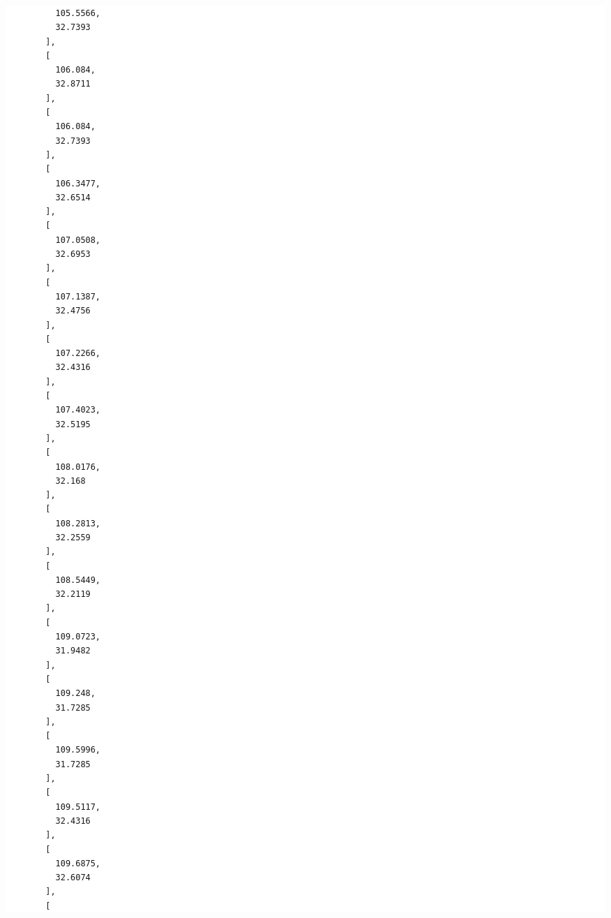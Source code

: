               105.5566,
              32.7393
            ],
            [
              106.084,
              32.8711
            ],
            [
              106.084,
              32.7393
            ],
            [
              106.3477,
              32.6514
            ],
            [
              107.0508,
              32.6953
            ],
            [
              107.1387,
              32.4756
            ],
            [
              107.2266,
              32.4316
            ],
            [
              107.4023,
              32.5195
            ],
            [
              108.0176,
              32.168
            ],
            [
              108.2813,
              32.2559
            ],
            [
              108.5449,
              32.2119
            ],
            [
              109.0723,
              31.9482
            ],
            [
              109.248,
              31.7285
            ],
            [
              109.5996,
              31.7285
            ],
            [
              109.5117,
              32.4316
            ],
            [
              109.6875,
              32.6074
            ],
            [